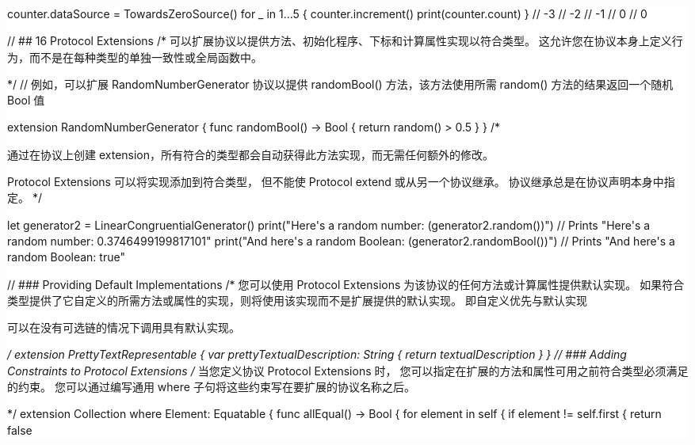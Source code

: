 counter.dataSource = TowardsZeroSource()
for _ in 1...5 {
    counter.increment()
    print(counter.count)
}
// -3
// -2
// -1
// 0
// 0


// ## 16 Protocol Extensions
/*
 可以扩展协议以提供方法、初始化程序、下标和计算属性实现以符合类型。
 这允许您在协议本身上定义行为，而不是在每种类型的单独一致性或全局函数中。


 */
//  例如，可以扩展 RandomNumberGenerator 协议以提供 randomBool() 方法，该方法使用所需 random() 方法的结果返回一个随机 Bool 值

extension RandomNumberGenerator {
    func randomBool() -> Bool {
        return random() > 0.5
    }
}
/*
 
 通过在协议上创建 extension，所有符合的类型都会自动获得此方法实现，而无需任何额外的修改。
 
 Protocol Extensions 可以将实现添加到符合类型，
 但不能使 Protocol extend 或从另一个协议继承。
 协议继承总是在协议声明本身中指定。
 */

let generator2 = LinearCongruentialGenerator()
print("Here's a random number: \(generator2.random())")
// Prints "Here's a random number: 0.3746499199817101"
print("And here's a random Boolean: \(generator2.randomBool())")
// Prints "And here's a random Boolean: true"


// ### Providing Default Implementations
/*
 您可以使用 Protocol Extensions 为该协议的任何方法或计算属性提供默认实现。
 如果符合类型提供了它自定义的所需方法或属性的实现，则将使用该实现而不是扩展提供的默认实现。
 即自定义优先与默认实现
 
 可以在没有可选链的情况下调用具有默认实现。
 
 
 */
extension PrettyTextRepresentable  {
    var prettyTextualDescription: String {
        return textualDescription
    }
}
// ### Adding Constraints to Protocol Extensions
/*
 当您定义协议 Protocol Extensions 时，
 您可以指定在扩展的方法和属性可用之前符合类型必须满足的约束。
 您可以通过编写通用 where 子句将这些约束写在要扩展的协议名称之后。


 */
extension Collection where Element: Equatable {
    func allEqual() -> Bool {
        for element in self {
            if element != self.first {
                return false